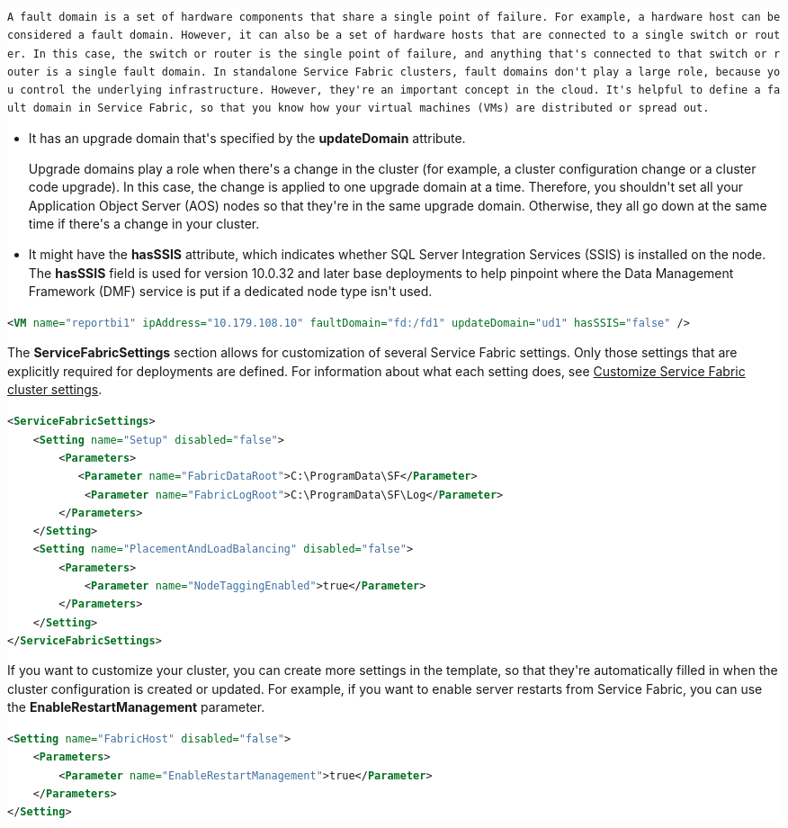     A fault domain is a set of hardware components that share a single point of failure. For example, a hardware host can be considered a fault domain. However, it can also be a set of hardware hosts that are connected to a single switch or router. In this case, the switch or router is the single point of failure, and anything that's connected to that switch or router is a single fault domain. In standalone Service Fabric clusters, fault domains don't play a large role, because you control the underlying infrastructure. However, they're an important concept in the cloud. It's helpful to define a fault domain in Service Fabric, so that you know how your virtual machines (VMs) are distributed or spread out.

- It has an upgrade domain that's specified by the **updateDomain** attribute.

    Upgrade domains play a role when there's a change in the cluster (for example, a cluster configuration change or a cluster code upgrade). In this case, the change is applied to one upgrade domain at a time. Therefore, you shouldn't set all your Application Object Server (AOS) nodes so that they're in the same upgrade domain. Otherwise, they all go down at the same time if there's a change in your cluster.

- It might have the **hasSSIS** attribute, which indicates whether SQL Server Integration Services (SSIS) is installed on the node. The **hasSSIS** field is used for version 10.0.32 and later base deployments to help pinpoint where the Data Management Framework (DMF) service is put if a dedicated node type isn't used.

```xml
<VM name="reportbi1" ipAddress="10.179.108.10" faultDomain="fd:/fd1" updateDomain="ud1" hasSSIS="false" />
```

The **ServiceFabricSettings** section allows for customization of several Service Fabric settings. Only those settings that are explicitly required for deployments are defined. For information about what each setting does, see [Customize Service Fabric cluster settings](/azure/service-fabric/service-fabric-cluster-fabric-settings).

```xml
<ServiceFabricSettings>
    <Setting name="Setup" disabled="false">
        <Parameters>
           <Parameter name="FabricDataRoot">C:\ProgramData\SF</Parameter>
            <Parameter name="FabricLogRoot">C:\ProgramData\SF\Log</Parameter>
        </Parameters>
    </Setting>
    <Setting name="PlacementAndLoadBalancing" disabled="false">
        <Parameters>
            <Parameter name="NodeTaggingEnabled">true</Parameter>
        </Parameters>
    </Setting>
</ServiceFabricSettings>
```

If you want to customize your cluster, you can create more settings in the template, so that they're automatically filled in when the cluster configuration is created or updated. For example, if you want to enable server restarts from Service Fabric, you can use the **EnableRestartManagement** parameter.

```xml
<Setting name="FabricHost" disabled="false">
    <Parameters>
        <Parameter name="EnableRestartManagement">true</Parameter>
    </Parameters>
</Setting>
```
